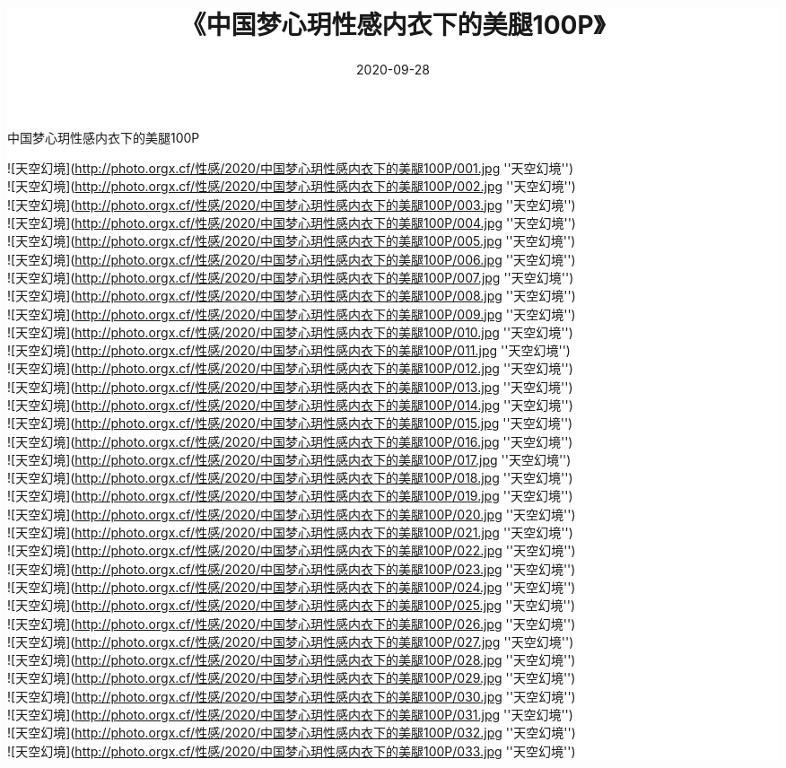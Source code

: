 ﻿---
layout: post
title:  《中国梦心玥性感内衣下的美腿100P》
date:   2020-09-28
image: http://photo.orgx.cf/性感/2020/中国梦心玥性感内衣下的美腿100P/000.jpg
categories: [美女, 性感, 泳衣]
---

中国梦心玥性感内衣下的美腿100P



![天空幻境](http://photo.orgx.cf/性感/2020/中国梦心玥性感内衣下的美腿100P/001.jpg ''天空幻境'') <br>
![天空幻境](http://photo.orgx.cf/性感/2020/中国梦心玥性感内衣下的美腿100P/002.jpg ''天空幻境'') <br>
![天空幻境](http://photo.orgx.cf/性感/2020/中国梦心玥性感内衣下的美腿100P/003.jpg ''天空幻境'') <br>
![天空幻境](http://photo.orgx.cf/性感/2020/中国梦心玥性感内衣下的美腿100P/004.jpg ''天空幻境'') <br>
![天空幻境](http://photo.orgx.cf/性感/2020/中国梦心玥性感内衣下的美腿100P/005.jpg ''天空幻境'') <br>
![天空幻境](http://photo.orgx.cf/性感/2020/中国梦心玥性感内衣下的美腿100P/006.jpg ''天空幻境'') <br>
![天空幻境](http://photo.orgx.cf/性感/2020/中国梦心玥性感内衣下的美腿100P/007.jpg ''天空幻境'') <br>
![天空幻境](http://photo.orgx.cf/性感/2020/中国梦心玥性感内衣下的美腿100P/008.jpg ''天空幻境'') <br>
![天空幻境](http://photo.orgx.cf/性感/2020/中国梦心玥性感内衣下的美腿100P/009.jpg ''天空幻境'') <br>
![天空幻境](http://photo.orgx.cf/性感/2020/中国梦心玥性感内衣下的美腿100P/010.jpg ''天空幻境'') <br>
![天空幻境](http://photo.orgx.cf/性感/2020/中国梦心玥性感内衣下的美腿100P/011.jpg ''天空幻境'') <br>
![天空幻境](http://photo.orgx.cf/性感/2020/中国梦心玥性感内衣下的美腿100P/012.jpg ''天空幻境'') <br>
![天空幻境](http://photo.orgx.cf/性感/2020/中国梦心玥性感内衣下的美腿100P/013.jpg ''天空幻境'') <br>
![天空幻境](http://photo.orgx.cf/性感/2020/中国梦心玥性感内衣下的美腿100P/014.jpg ''天空幻境'') <br>
![天空幻境](http://photo.orgx.cf/性感/2020/中国梦心玥性感内衣下的美腿100P/015.jpg ''天空幻境'') <br>
![天空幻境](http://photo.orgx.cf/性感/2020/中国梦心玥性感内衣下的美腿100P/016.jpg ''天空幻境'') <br>
![天空幻境](http://photo.orgx.cf/性感/2020/中国梦心玥性感内衣下的美腿100P/017.jpg ''天空幻境'') <br>
![天空幻境](http://photo.orgx.cf/性感/2020/中国梦心玥性感内衣下的美腿100P/018.jpg ''天空幻境'') <br>
![天空幻境](http://photo.orgx.cf/性感/2020/中国梦心玥性感内衣下的美腿100P/019.jpg ''天空幻境'') <br>
![天空幻境](http://photo.orgx.cf/性感/2020/中国梦心玥性感内衣下的美腿100P/020.jpg ''天空幻境'') <br>
![天空幻境](http://photo.orgx.cf/性感/2020/中国梦心玥性感内衣下的美腿100P/021.jpg ''天空幻境'') <br>
![天空幻境](http://photo.orgx.cf/性感/2020/中国梦心玥性感内衣下的美腿100P/022.jpg ''天空幻境'') <br>
![天空幻境](http://photo.orgx.cf/性感/2020/中国梦心玥性感内衣下的美腿100P/023.jpg ''天空幻境'') <br>
![天空幻境](http://photo.orgx.cf/性感/2020/中国梦心玥性感内衣下的美腿100P/024.jpg ''天空幻境'') <br>
![天空幻境](http://photo.orgx.cf/性感/2020/中国梦心玥性感内衣下的美腿100P/025.jpg ''天空幻境'') <br>
![天空幻境](http://photo.orgx.cf/性感/2020/中国梦心玥性感内衣下的美腿100P/026.jpg ''天空幻境'') <br>
![天空幻境](http://photo.orgx.cf/性感/2020/中国梦心玥性感内衣下的美腿100P/027.jpg ''天空幻境'') <br>
![天空幻境](http://photo.orgx.cf/性感/2020/中国梦心玥性感内衣下的美腿100P/028.jpg ''天空幻境'') <br>
![天空幻境](http://photo.orgx.cf/性感/2020/中国梦心玥性感内衣下的美腿100P/029.jpg ''天空幻境'') <br>
![天空幻境](http://photo.orgx.cf/性感/2020/中国梦心玥性感内衣下的美腿100P/030.jpg ''天空幻境'') <br>
![天空幻境](http://photo.orgx.cf/性感/2020/中国梦心玥性感内衣下的美腿100P/031.jpg ''天空幻境'') <br>
![天空幻境](http://photo.orgx.cf/性感/2020/中国梦心玥性感内衣下的美腿100P/032.jpg ''天空幻境'') <br>
![天空幻境](http://photo.orgx.cf/性感/2020/中国梦心玥性感内衣下的美腿100P/033.jpg ''天空幻境'') <br>